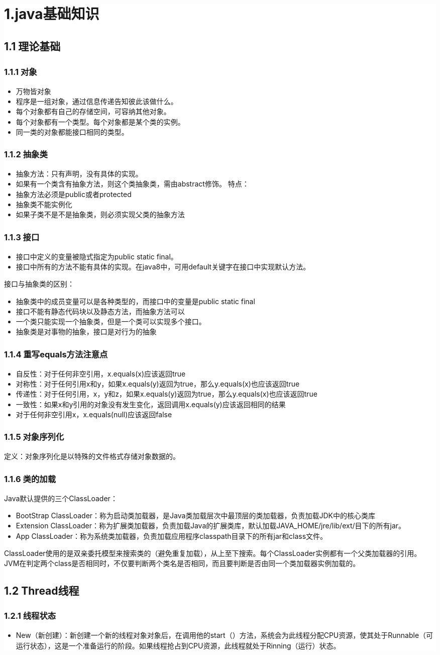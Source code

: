 # 1.java基础知识
## 1.1 理论基础
### 1.1.1 对象
   - 万物皆对象
   - 程序是一组对象，通过信息传递告知彼此该做什么。
   - 每个对象都有自己的存储空间，可容纳其他对象。
   - 每个对象都有一个类型。每个对象都是某个类的实例。
   - 同一类的对象都能接口相同的类型。
### 1.1.2 抽象类
   - 抽象方法：只有声明，没有具体的实现。
   - 如果有一个类含有抽象方法，则这个类抽象类，需由abstract修饰。
   特点：
   - 抽象方法必须是public或者protected
   - 抽象类不能实例化
   - 如果子类不是不是抽象类，则必须实现父类的抽象方法

### 1.1.3 接口
   - 接口中定义的变量被隐式指定为public static final。
   - 接口中所有的方法不能有具体的实现。在java8中，可用default关键字在接口中实现默认方法。

   接口与抽象类的区别：
   - 抽象类中的成员变量可以是各种类型的，而接口中的变量是public static final
   - 接口不能有静态代码块以及静态方法，而抽象方法可以
   - 一个类只能实现一个抽象类，但是一个类可以实现多个接口。
   - 抽象类是对事物的抽象，接口是对行为的抽象

### 1.1.4 重写equals方法注意点
   - 自反性：对于任何非空引用，x.equals(x)应该返回true
   - 对称性：对于任何引用x和y，如果x.equals(y)返回为true，那么y.equals(x)也应该返回true
   - 传递性：对于任何引用，x，y和z，如果x.equals(y)返回为true，那么y.equals(x)也应该返回true
   - 一致性：如果x和y引用的对象没有发生变化，返回调用x.equals(y)应该返回相同的结果
   - 对于任何非空引用x，x.equals(null)应该返回false


### 1.1.5 对象序列化
  定义：对象序列化是以特殊的文件格式存储对象数据的。

### 1.1.6 类的加载
Java默认提供的三个ClassLoader：
- BootStrap ClassLoader：称为启动类加载器，是Java类加载层次中最顶层的类加载器，负责加载JDK中的核心类库
- Extension ClassLoader：称为扩展类加载器，负责加载Java的扩展类库，默认加载JAVA_HOME/jre/lib/ext/目下的所有jar。
- App ClassLoader：称为系统类加载器，负责加载应用程序classpath目录下的所有jar和class文件。

 ClassLoader使用的是双亲委托模型来搜索类的（避免重复加载），从上至下搜索。每个ClassLoader实例都有一个父类加载器的引用。
 JVM在判定两个class是否相同时，不仅要判断两个类名是否相同，而且要判断是否由同一个类加载器实例加载的。

## 1.2 Thread线程
### 1.2.1 线程状态
- New（新创建）：新创建一个新的线程对象对象后，在调用他的start（）方法，系统会为此线程分配CPU资源，使其处于Runnable（可运行状态），这是一个准备运行的阶段。如果线程抢占到CPU资源，此线程就处于Rinning（运行）状态。

